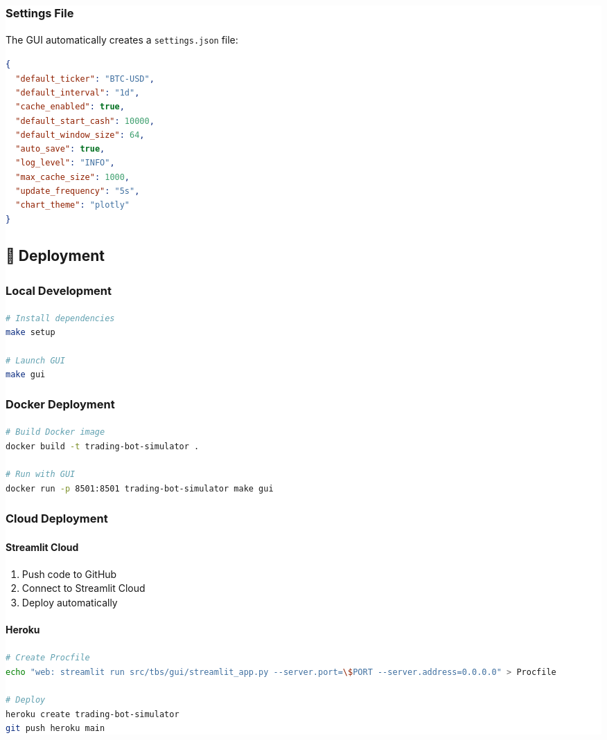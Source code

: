 ### Settings File
The GUI automatically creates a `settings.json` file:
```json
{
  "default_ticker": "BTC-USD",
  "default_interval": "1d",
  "cache_enabled": true,
  "default_start_cash": 10000,
  "default_window_size": 64,
  "auto_save": true,
  "log_level": "INFO",
  "max_cache_size": 1000,
  "update_frequency": "5s",
  "chart_theme": "plotly"
}
```

## 🚀 Deployment

### Local Development
```bash
# Install dependencies
make setup

# Launch GUI
make gui
```

### Docker Deployment
```bash
# Build Docker image
docker build -t trading-bot-simulator .

# Run with GUI
docker run -p 8501:8501 trading-bot-simulator make gui
```

### Cloud Deployment

#### Streamlit Cloud
1. Push code to GitHub
2. Connect to Streamlit Cloud
3. Deploy automatically

#### Heroku
```bash
# Create Procfile
echo "web: streamlit run src/tbs/gui/streamlit_app.py --server.port=\$PORT --server.address=0.0.0.0" > Procfile

# Deploy
heroku create trading-bot-simulator
git push heroku main
```
